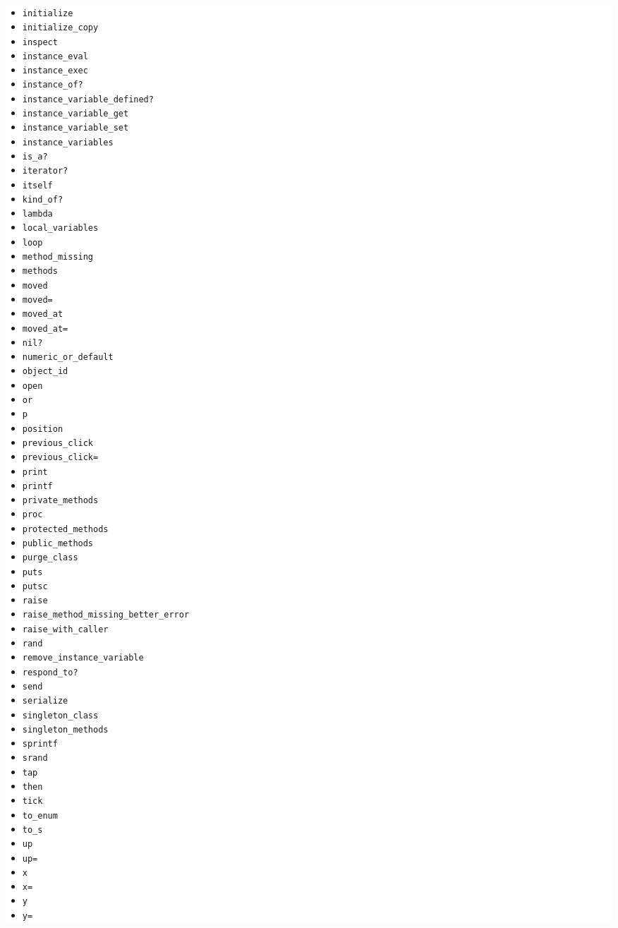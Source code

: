 * ```initialize```
* ```initialize_copy```
* ```inspect```
* ```instance_eval```
* ```instance_exec```
* ```instance_of?```
* ```instance_variable_defined?```
* ```instance_variable_get```
* ```instance_variable_set```
* ```instance_variables```
* ```is_a?```
* ```iterator?```
* ```itself```
* ```kind_of?```
* ```lambda```
* ```local_variables```
* ```loop```
* ```method_missing```
* ```methods```
* ```moved```
* ```moved=```
* ```moved_at```
* ```moved_at=```
* ```nil?```
* ```numeric_or_default```
* ```object_id```
* ```open```
* ```or```
* ```p```
* ```position```
* ```previous_click```
* ```previous_click=```
* ```print```
* ```printf```
* ```private_methods```
* ```proc```
* ```protected_methods```
* ```public_methods```
* ```purge_class```
* ```puts```
* ```putsc```
* ```raise```
* ```raise_method_missing_better_error```
* ```raise_with_caller```
* ```rand```
* ```remove_instance_variable```
* ```respond_to?```
* ```send```
* ```serialize```
* ```singleton_class```
* ```singleton_methods```
* ```sprintf```
* ```srand```
* ```tap```
* ```then```
* ```tick```
* ```to_enum```
* ```to_s```
* ```up```
* ```up=```
* ```x```
* ```x=```
* ```y```
* ```y=```